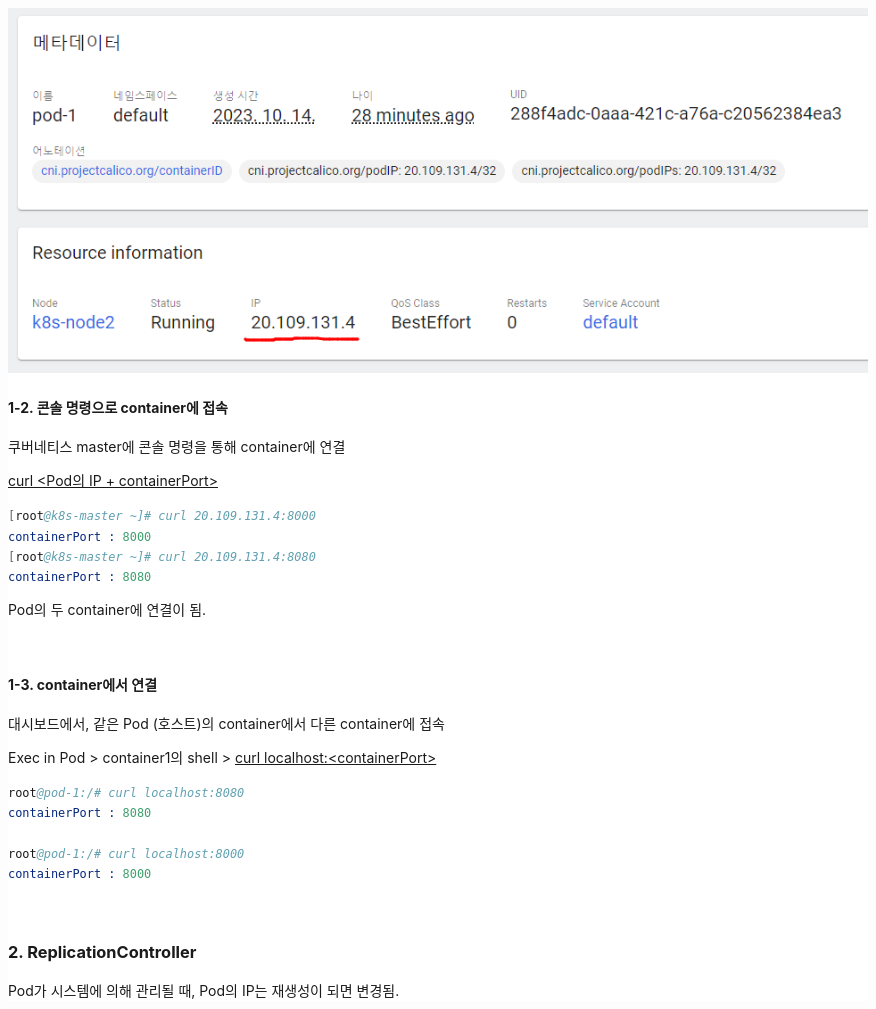 <img src="/assets/images/2023-10-05-Kubernetes/dash1.png" /><br/>

#### 1-2. 콘솔 명령으로 container에 접속

쿠버네티스 master에 콘솔 명령을 통해 container에 연결

<u>curl <Pod의 IP + containerPort></u>

```s
[root@k8s-master ~]# curl 20.109.131.4:8000 
containerPort : 8000
[root@k8s-master ~]# curl 20.109.131.4:8080
containerPort : 8080
```
Pod의 두 container에 연결이 됨.

<br/>

#### 1-3. container에서 연결

대시보드에서, 같은 Pod (호스트)의 container에서 다른 container에 접속

Exec in Pod > container1의 shell > <u>curl localhost:&lt;containerPort&gt;</u>

```s
root@pod-1:/# curl localhost:8080
containerPort : 8080

root@pod-1:/# curl localhost:8000
containerPort : 8000
```
<br/>

### 2. ReplicationController

Pod가 시스템에 의해 관리될 때, Pod의 IP는 재생성이 되면 변경됨.
